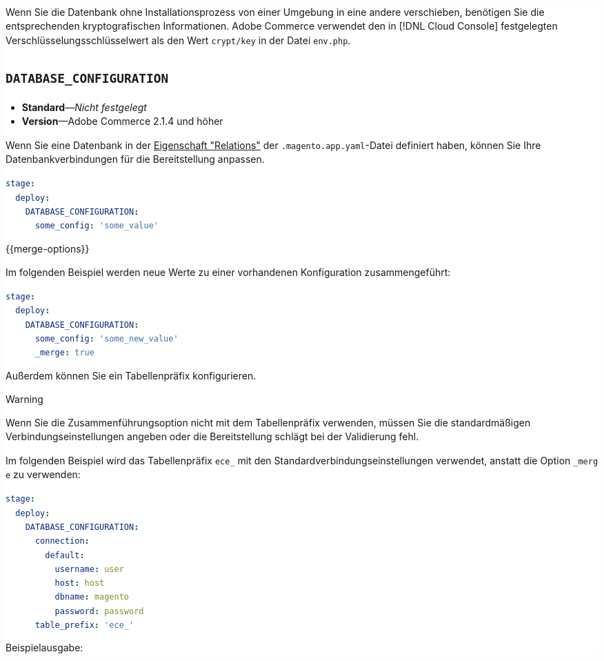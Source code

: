 Wenn Sie die Datenbank ohne Installationsprozess von einer Umgebung in eine andere verschieben, benötigen Sie die entsprechenden kryptografischen Informationen. Adobe Commerce verwendet den in [!DNL Cloud Console] festgelegten Verschlüsselungsschlüsselwert als den Wert `crypt/key` in der Datei `env.php`.

## `DATABASE_CONFIGURATION`

- **Standard**—_Nicht festgelegt_
- **Version**—Adobe Commerce 2.1.4 und höher

Wenn Sie eine Datenbank in der [Eigenschaft &quot;Relations&quot;](../application/properties.md#relationships) der `.magento.app.yaml`-Datei definiert haben, können Sie Ihre Datenbankverbindungen für die Bereitstellung anpassen.

```yaml
stage:
  deploy:
    DATABASE_CONFIGURATION:
      some_config: 'some_value'
```

{{merge-options}}

Im folgenden Beispiel werden neue Werte zu einer vorhandenen Konfiguration zusammengeführt:

```yaml
stage:
  deploy:
    DATABASE_CONFIGURATION:
      some_config: 'some_new_value'
      _merge: true
```

Außerdem können Sie ein Tabellenpräfix konfigurieren.

>[!WARNING]
>
>Wenn Sie die Zusammenführungsoption nicht mit dem Tabellenpräfix verwenden, müssen Sie die standardmäßigen Verbindungseinstellungen angeben oder die Bereitstellung schlägt bei der Validierung fehl.

Im folgenden Beispiel wird das Tabellenpräfix `ece_` mit den Standardverbindungseinstellungen verwendet, anstatt die Option `_merge` zu verwenden:

```yaml
stage:
  deploy:
    DATABASE_CONFIGURATION:
      connection:
        default:
          username: user
          host: host
          dbname: magento
          password: password
      table_prefix: 'ece_'
```

Beispielausgabe:
